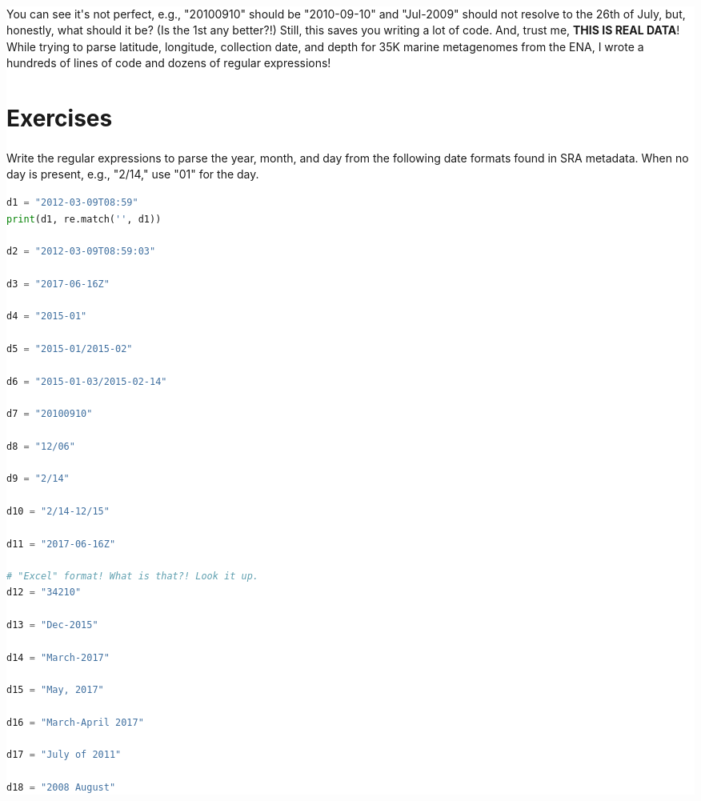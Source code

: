 
You can see it's not perfect, e.g., "20100910" should be "2010-09-10" and "Jul-2009" should not resolve to the 26th of July, but, honestly, what should it be? (Is the 1st any better?!) Still, this saves you writing a lot of code. And, trust me, **THIS IS REAL DATA**! While trying to parse latitude, longitude, collection date, and depth for 35K marine metagenomes from the ENA, I wrote a hundreds of lines of code and dozens of regular expressions!

# Exercises

Write the regular expressions to parse the year, month, and day from the following date formats found in SRA metadata. When no day is present, e.g., "2/14," use "01" for the day.


```python
d1 = "2012-03-09T08:59"
print(d1, re.match('', d1))

d2 = "2012-03-09T08:59:03"

d3 = "2017-06-16Z"

d4 = "2015-01"

d5 = "2015-01/2015-02"

d6 = "2015-01-03/2015-02-14" 

d7 = "20100910"

d8 = "12/06"

d9 = "2/14"

d10 = "2/14-12/15"

d11 = "2017-06-16Z"

# "Excel" format! What is that?! Look it up.
d12 = "34210"

d13 = "Dec-2015"

d14 = "March-2017"

d15 = "May, 2017"

d16 = "March-April 2017"

d17 = "July of 2011"

d18 = "2008 August"
```
